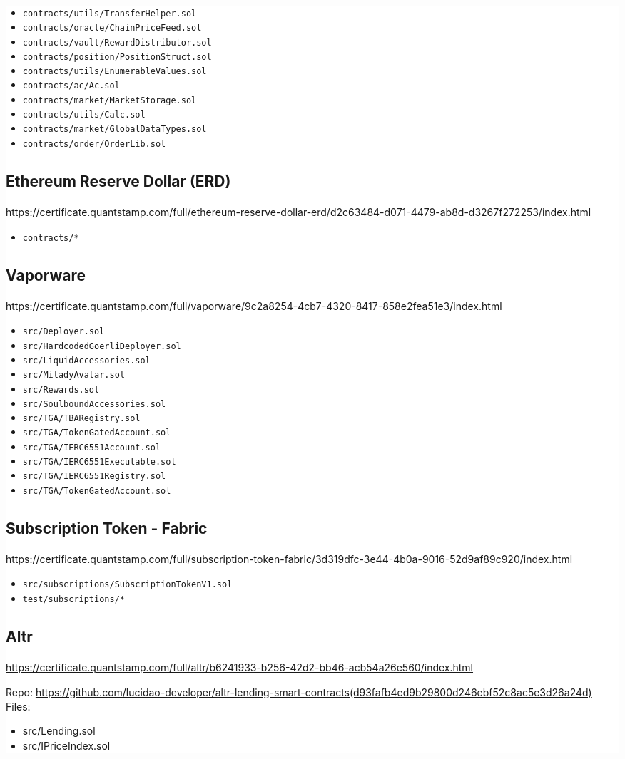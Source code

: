 - `contracts/utils/TransferHelper.sol`
- `contracts/oracle/ChainPriceFeed.sol`
- `contracts/vault/RewardDistributor.sol`
- `contracts/position/PositionStruct.sol`
- `contracts/utils/EnumerableValues.sol`
- `contracts/ac/Ac.sol`
- `contracts/market/MarketStorage.sol`
- `contracts/utils/Calc.sol`
- `contracts/market/GlobalDataTypes.sol`
- `contracts/order/OrderLib.sol`

## Ethereum Reserve Dollar (ERD)

https://certificate.quantstamp.com/full/ethereum-reserve-dollar-erd/d2c63484-d071-4479-ab8d-d3267f272253/index.html

- `contracts/*`

## Vaporware

https://certificate.quantstamp.com/full/vaporware/9c2a8254-4cb7-4320-8417-858e2fea51e3/index.html

- `src/Deployer.sol`
- `src/HardcodedGoerliDeployer.sol`
- `src/LiquidAccessories.sol`
- `src/MiladyAvatar.sol`
- `src/Rewards.sol`
- `src/SoulboundAccessories.sol`
- `src/TGA/TBARegistry.sol`
- `src/TGA/TokenGatedAccount.sol`
- `src/TGA/IERC6551Account.sol`
- `src/TGA/IERC6551Executable.sol`
- `src/TGA/IERC6551Registry.sol`
- `src/TGA/TokenGatedAccount.sol`

## Subscription Token - Fabric

https://certificate.quantstamp.com/full/subscription-token-fabric/3d319dfc-3e44-4b0a-9016-52d9af89c920/index.html

- `src/subscriptions/SubscriptionTokenV1.sol`
- `test/subscriptions/*`

## Altr

https://certificate.quantstamp.com/full/altr/b6241933-b256-42d2-bb46-acb54a26e560/index.html

Repo: https://github.com/lucidao-developer/altr-lending-smart-contracts(d93fafb4ed9b29800d246ebf52c8ac5e3d26a24d) Files:

- src/Lending.sol
- src/IPriceIndex.sol
